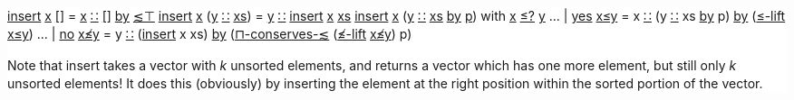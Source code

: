   <a id="8479" href="_site/2016/03/01/insertion-sort-in-agda/#8408" class="Function">insert</a> <a id="8486" href="_site/2016/03/01/insertion-sort-in-agda/#8486" class="Bound">x</a> <a id="8488" href="_site/2016/03/01/insertion-sort-in-agda/#7107" class="InductiveConstructor">[]</a>       <a id="8497" class="Symbol">=</a> <a id="8499" href="_site/2016/03/01/insertion-sort-in-agda/#8486" class="Bound">x</a> <a id="8501" href="_site/2016/03/01/insertion-sort-in-agda/#7132" class="InductiveConstructor Operator">∷</a> <a id="8503" href="_site/2016/03/01/insertion-sort-in-agda/#7107" class="InductiveConstructor">[]</a> <a id="8506" href="_site/2016/03/01/insertion-sort-in-agda/#7132" class="InductiveConstructor Operator">by</a> <a id="8509" href="_site/2016/03/01/insertion-sort-in-agda/#3765" class="InductiveConstructor">≲⊤</a>
  <a id="8514" href="_site/2016/03/01/insertion-sort-in-agda/#8408" class="Function">insert</a> <a id="8521" href="_site/2016/03/01/insertion-sort-in-agda/#8521" class="Bound">x</a> <a id="8523" class="Symbol">(</a><a id="8524" href="_site/2016/03/01/insertion-sort-in-agda/#8524" class="Bound">y</a> <a id="8526" href="_site/2016/03/01/insertion-sort-in-agda/#7226" class="InductiveConstructor Operator">∷</a> <a id="8528" href="_site/2016/03/01/insertion-sort-in-agda/#8528" class="Bound">xs</a><a id="8530" class="Symbol">)</a> <a id="8532" class="Symbol">=</a> <a id="8534" href="_site/2016/03/01/insertion-sort-in-agda/#8524" class="Bound">y</a> <a id="8536" href="_site/2016/03/01/insertion-sort-in-agda/#7226" class="InductiveConstructor Operator">∷</a> <a id="8538" href="_site/2016/03/01/insertion-sort-in-agda/#8408" class="Function">insert</a> <a id="8545" href="_site/2016/03/01/insertion-sort-in-agda/#8521" class="Bound">x</a> <a id="8547" href="_site/2016/03/01/insertion-sort-in-agda/#8528" class="Bound">xs</a>
  <a id="8552" href="_site/2016/03/01/insertion-sort-in-agda/#8408" class="Function">insert</a> <a id="8559" href="_site/2016/03/01/insertion-sort-in-agda/#8559" class="Bound">x</a> <a id="8561" class="Symbol">(</a><a id="8562" href="_site/2016/03/01/insertion-sort-in-agda/#8562" class="Bound">y</a> <a id="8564" href="_site/2016/03/01/insertion-sort-in-agda/#7132" class="InductiveConstructor Operator">∷</a> <a id="8566" href="_site/2016/03/01/insertion-sort-in-agda/#8566" class="Bound">xs</a> <a id="8569" href="_site/2016/03/01/insertion-sort-in-agda/#7132" class="InductiveConstructor Operator">by</a> <a id="8572" href="_site/2016/03/01/insertion-sort-in-agda/#8572" class="Bound">p</a><a id="8573" class="Symbol">)</a> <a id="8575" class="Keyword">with</a> <a id="8580" href="_site/2016/03/01/insertion-sort-in-agda/#8559" class="Bound">x</a> <a id="8582" href="https://agda.github.io/agda-stdlib/v1.7.1/Relation.Binary.Structures.html#5772" class="Function Operator">≤?</a> <a id="8585" href="_site/2016/03/01/insertion-sort-in-agda/#8562" class="Bound">y</a>
  <a id="8589" class="Symbol">...</a> <a id="8593" class="Symbol">|</a> <a id="8595" href="https://agda.github.io/agda-stdlib/v1.7.1/Relation.Nullary.html#1648" class="InductiveConstructor">yes</a> <a id="8599" href="_site/2016/03/01/insertion-sort-in-agda/#8599" class="Bound">x≤y</a> <a id="8603" class="Symbol">=</a> <a id="8605" class="Bound">x</a> <a id="8607" href="_site/2016/03/01/insertion-sort-in-agda/#7132" class="InductiveConstructor Operator">∷</a> <a id="8609" class="Symbol">(</a><a id="8610" class="Bound">y</a> <a id="8612" href="_site/2016/03/01/insertion-sort-in-agda/#7132" class="InductiveConstructor Operator">∷</a> <a id="8614" class="Bound">xs</a> <a id="8617" href="_site/2016/03/01/insertion-sort-in-agda/#7132" class="InductiveConstructor Operator">by</a> <a id="8620" class="Bound">p</a><a id="8621" class="Symbol">)</a>
                  <a id="8641" href="_site/2016/03/01/insertion-sort-in-agda/#7132" class="InductiveConstructor Operator">by</a> <a id="8644" class="Symbol">(</a><a id="8645" href="_site/2016/03/01/insertion-sort-in-agda/#3788" class="InductiveConstructor">≤-lift</a> <a id="8652" href="_site/2016/03/01/insertion-sort-in-agda/#8599" class="Bound">x≤y</a><a id="8655" class="Symbol">)</a>
  <a id="8659" class="Symbol">...</a> <a id="8663" class="Symbol">|</a> <a id="8665" href="https://agda.github.io/agda-stdlib/v1.7.1/Relation.Nullary.html#1685" class="InductiveConstructor">no</a>  <a id="8669" href="_site/2016/03/01/insertion-sort-in-agda/#8669" class="Bound">x≰y</a> <a id="8673" class="Symbol">=</a> <a id="8675" class="Bound">y</a> <a id="8677" href="_site/2016/03/01/insertion-sort-in-agda/#7132" class="InductiveConstructor Operator">∷</a> <a id="8679" class="Symbol">(</a><a id="8680" href="_site/2016/03/01/insertion-sort-in-agda/#8408" class="Function">insert</a> <a id="8687" class="Bound">x</a> <a id="8689" class="Bound">xs</a><a id="8691" class="Symbol">)</a>
                  <a id="8711" href="_site/2016/03/01/insertion-sort-in-agda/#7132" class="InductiveConstructor Operator">by</a> <a id="8714" class="Symbol">(</a><a id="8715" href="_site/2016/03/01/insertion-sort-in-agda/#4643" class="Function">⊓-conserves-≲</a> <a id="8729" class="Symbol">(</a><a id="8730" href="_site/2016/03/01/insertion-sort-in-agda/#4070" class="Function">≰-lift</a> <a id="8737" href="_site/2016/03/01/insertion-sort-in-agda/#8669" class="Bound">x≰y</a><a id="8740" class="Symbol">)</a> <a id="8742" class="Bound">p</a><a id="8743" class="Symbol">)</a>
</pre>
<p>Note that insert takes a vector with <em>k</em> unsorted elements, and returns a vector which has one more element, but still only <em>k</em> unsorted elements! It does this (obviously) by inserting the element at the right position within the sorted portion of the vector.</p>